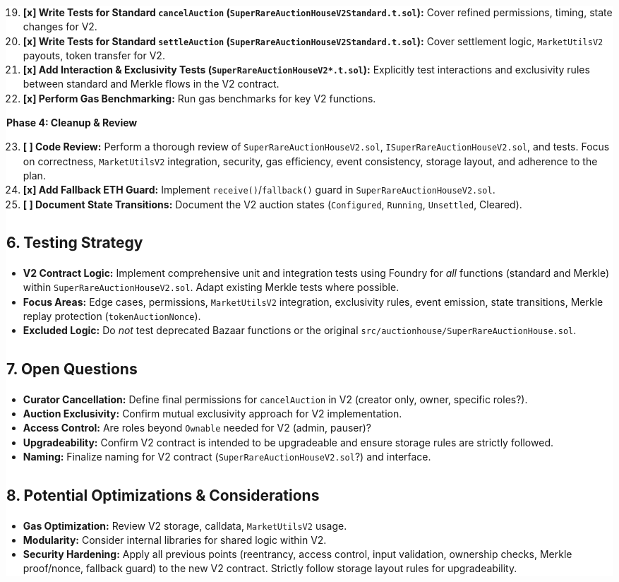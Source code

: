 19. **[x] Write Tests for Standard `cancelAuction` (`SuperRareAuctionHouseV2Standard.t.sol`):** Cover refined permissions, timing, state changes for V2.
20. **[x] Write Tests for Standard `settleAuction` (`SuperRareAuctionHouseV2Standard.t.sol`):** Cover settlement logic, `MarketUtilsV2` payouts, token transfer for V2.
21. **[x] Add Interaction & Exclusivity Tests (`SuperRareAuctionHouseV2*.t.sol`):** Explicitly test interactions and exclusivity rules between standard and Merkle flows in the V2 contract.
22. **[x] Perform Gas Benchmarking:** Run gas benchmarks for key V2 functions.

**Phase 4: Cleanup & Review**

23. **[ ] Code Review:** Perform a thorough review of `SuperRareAuctionHouseV2.sol`, `ISuperRareAuctionHouseV2.sol`, and tests. Focus on correctness, `MarketUtilsV2` integration, security, gas efficiency, event consistency, storage layout, and adherence to the plan.
24. **[x] Add Fallback ETH Guard:** Implement `receive()`/`fallback()` guard in `SuperRareAuctionHouseV2.sol`.
25. **[ ] Document State Transitions:** Document the V2 auction states (`Configured`, `Running`, `Unsettled`, Cleared).

## 6. Testing Strategy

*   **V2 Contract Logic:** Implement comprehensive unit and integration tests using Foundry for *all* functions (standard and Merkle) within `SuperRareAuctionHouseV2.sol`. Adapt existing Merkle tests where possible.
*   **Focus Areas:** Edge cases, permissions, `MarketUtilsV2` integration, exclusivity rules, event emission, state transitions, Merkle replay protection (`tokenAuctionNonce`).
*   **Excluded Logic:** Do *not* test deprecated Bazaar functions or the original `src/auctionhouse/SuperRareAuctionHouse.sol`.

## 7. Open Questions

*   **Curator Cancellation:** Define final permissions for `cancelAuction` in V2 (creator only, owner, specific roles?).
*   **Auction Exclusivity:** Confirm mutual exclusivity approach for V2 implementation.
*   **Access Control:** Are roles beyond `Ownable` needed for V2 (admin, pauser)?
*   **Upgradeability:** Confirm V2 contract is intended to be upgradeable and ensure storage rules are strictly followed.
*   **Naming:** Finalize naming for V2 contract (`SuperRareAuctionHouseV2.sol`?) and interface.

## 8. Potential Optimizations & Considerations

*   **Gas Optimization:** Review V2 storage, calldata, `MarketUtilsV2` usage.
*   **Modularity:** Consider internal libraries for shared logic within V2.
*   **Security Hardening:** Apply all previous points (reentrancy, access control, input validation, ownership checks, Merkle proof/nonce, fallback guard) to the new V2 contract. Strictly follow storage layout rules for upgradeability.

